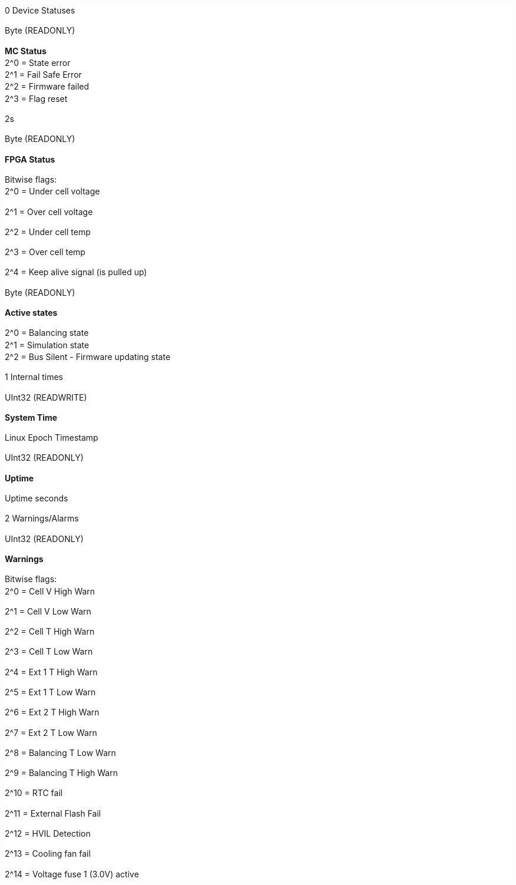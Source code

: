   </thead>
  <tbody>
    <tr>
      <td rowspan="3" style="text-align: center;">0</td>
      <td rowspan="3">Device Statuses</td>
      <td><p>Byte (READONLY)</p>
        <p><strong>MC Status</strong><br/>
            2^0 = State error<br />
            2^1 = Fail Safe Error<br />
            2^2 = Firmware failed<br />
            2^3 = Flag reset</p></td>
          <td rowspan="3">2s</td>
        </tr>
        <tr>
          <td><p>Byte (READONLY)</p>
            <p><strong>FPGA Status</strong></p>
            <p>Bitwise flags:<br />
            2^0 = Under cell voltage</p>
              <p>2^1 = Over cell voltage</p>
              <p>2^2 = Under cell temp</p>
              <p>2^3 = Over cell temp</p>
              <p>2^4 = Keep alive signal (is pulled up)</p></td>
          </tr>
          <tr>
            <td><p>Byte (READONLY)</p>
              <p><strong>Active states</strong></p>
              <p>2^0 = Balancing state<br />
2^1 = Simulation state<br />
2^2 = Bus Silent - Firmware updating state</p></td>
              </tr>
              <tr>
                <td rowspan="2" style="text-align: center;">1</td>
                <td rowspan="2">Internal times</td>
                <td><p>UInt32 (READWRITE)</p>
                  <p><strong>System Time</strong></p>
                  <p>Linux Epoch Timestamp</p></td>
                <td rowspan="2"></td>
              </tr>
              <tr>
                <td><p>UInt32 (READONLY)</p>
                  <p><strong>Uptime</strong></p>
                  <p>Uptime seconds</p></td>
              </tr>
              <tr>
                <td rowspan="2" style="text-align: center;">2</td>
                <td rowspan="2">Warnings/Alarms</td>
                <td><p>UInt32 (READONLY)</p>
                  <p><strong>Warnings</strong></p>
                  <p>Bitwise flags:<br />
2^0 = Cell V High Warn</p>
                    <p>2^1 = Cell V Low Warn</p>
                    <p>2^2 = Cell T High Warn</p>
                    <p>2^3 = Cell T Low Warn</p>
                    <p>2^4 = Ext 1 T High Warn</p>
                    <p>2^5 = Ext 1 T Low Warn</p>
                    <p>2^6 = Ext 2 T High Warn</p>
                    <p>2^7 = Ext 2 T Low Warn</p>
                    <p>2^8 = Balancing T Low Warn</p>
                    <p>2^9 = Balancing T High Warn</p>
                    <p>2^10 = RTC fail</p>
                    <p>2^11 = External Flash Fail</p>
                    <p>2^12 = HVIL Detection</p>
                    <p>2^13 = Cooling fan fail</p>
                    <p>2^14 = Voltage fuse 1 (3.0V) active</p>
